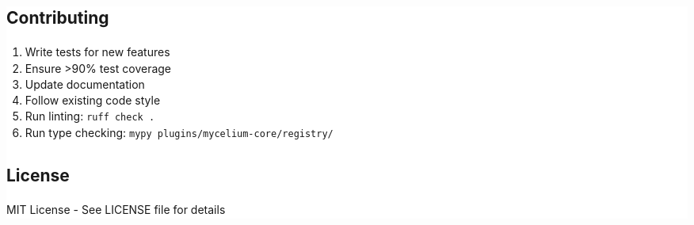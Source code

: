 ## Contributing

1. Write tests for new features
1. Ensure >90% test coverage
1. Update documentation
1. Follow existing code style
1. Run linting: `ruff check .`
1. Run type checking: `mypy plugins/mycelium-core/registry/`

## License

MIT License - See LICENSE file for details
